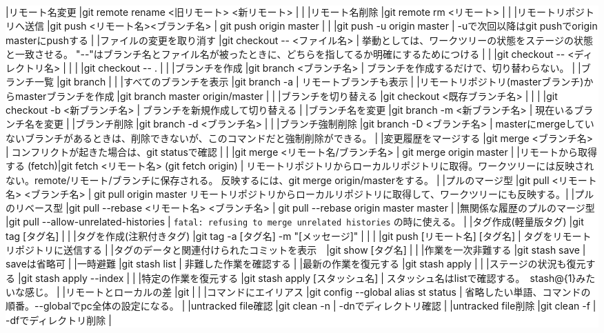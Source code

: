 |リモート名変更               |git remote rename <旧リモート> <新リモート>  |                                                                                         |
|リモート名削除               |git remote rm <リモート>                     |                                                                                         |
|リモートリポジトリへ送信     |git push <リモート名><ブランチ名>            | git push origin master                                                                  |
|                             |git push -u origin master                    | -uで次回以降はgit pushでorigin masterにpushする                                         |
|ファイルの変更を取り消す     |git checkout -- <ファイル名>                 | 挙動としては、ワークツリーの状態をステージの状態と一致させる。 "--"はブランチ名とファイル名が被ったときに、どちらを指してるか明確にするためにつける    |
|                             |git checkout -- <ディレクトリ名>             |                                                                                         |
|                             |git checkout -- .                            |                                                                                         |
|ブランチを作成               |git branch <ブランチ名>                      | ブランチを作成するだけで、切り替わらない。                                                            |
|ブランチ一覧                 |git branch                                   |                                                          |
|すべてのブランチを表示        |git branch -a                                   | リモートブランチも表示                                                        |
|リモートリポジトリ(masterブランチ)からmasterブランチを作成 |git branch master origin/master   |                                                         |
|ブランチを切り替える         |git checkout <既存ブランチ名>                  |                                                                                         |
|                             |git checkout -b <新ブランチ名>                 | ブランチを新規作成して切り替える                                                        |
|ブランチ名を変更             |git branch -m <新ブランチ名>                   |  現在いるブランチ名を変更                                                                      |
|ブランチ削除                 |git branch -d <ブランチ名>                   |                                                                                         |
|ブランチ強制削除              |git branch -D <ブランチ名>                | masterにmergeしていないブランチがあるときは、削除できないが、このコマンドだと強制削除ができる。 |
|変更履歴をマージする         |git merge <ブランチ名>                       | コンフリクトが起きた場合は、git statusで確認                                                   |
|                             |git merge <リモート名/ブランチ名>            | git merge origin master                                                              |
|リモートから取得する (fetch)|git fetch <リモート名> (git fetch origin)    | リモートリポジトリからローカルリポジトリに取得。ワークツリーには反映されない。remote/リモート/ブランチに保存される。 反映するには、git merge origin/masterをする。  |
|プルのマージ型               |git pull <リモート名> <ブランチ名>           | git pull origin master  リモートリポジトリからローカルリポジトリに取得して、ワークツリーにも反映する。|
|プルのリベース型             |git pull --rebase <リモート名> <ブランチ名>  | git pull --rebase origin master master                                                  |
|無関係な履歴のプルのマージ型             |git pull --allow-unrelated-histories   |  `fatal: refusing to merge unrelated histories` の時に使える。     |
|タグ作成(軽量版タグ)         |git tag [タグ名]                             |                                                                                         |
|タグを作成(注釈付きタグ)     |git tag -a [タグ名] -m "[メッセージ]"        |                                                                                         |
|                             |git push [リモート名] [タグ名]               | タグをリモートリポジトリに送信する                                                      |
|タグのデータと関連付けられたコミットを表示　|git show [タグ名]               |                                                       |
|作業を一次非難する           |git stash save                               | saveは省略可                                                                            |
|一時避難                     |git stash list                               | 非難した作業を確認する                                                                  |
|最新の作業を復元する                             |git stash apply                              |                                                                    |
|ステージの状況も復元する                             |git stash apply --index                      |                                                                 |
|特定の作業を復元する       |git stash apply [スタッシュ名]                 |   スタッシュ名はlistで確認する。　stash@{1}みたいな感じ。                                    |
|リモートとローカルの差          |git                                |                                                                   |
|コマンドにエイリアス         |git config --global alias st status          | 省略したい単語、コマンドの順番。--globalでpc全体の設定になる。                          |
|untracked file確認         |git clean -n          | -dnでディレクトリ確認                          |
|untracked file削除         |git clean -f          | -dfでディレクトリ削除                          |

